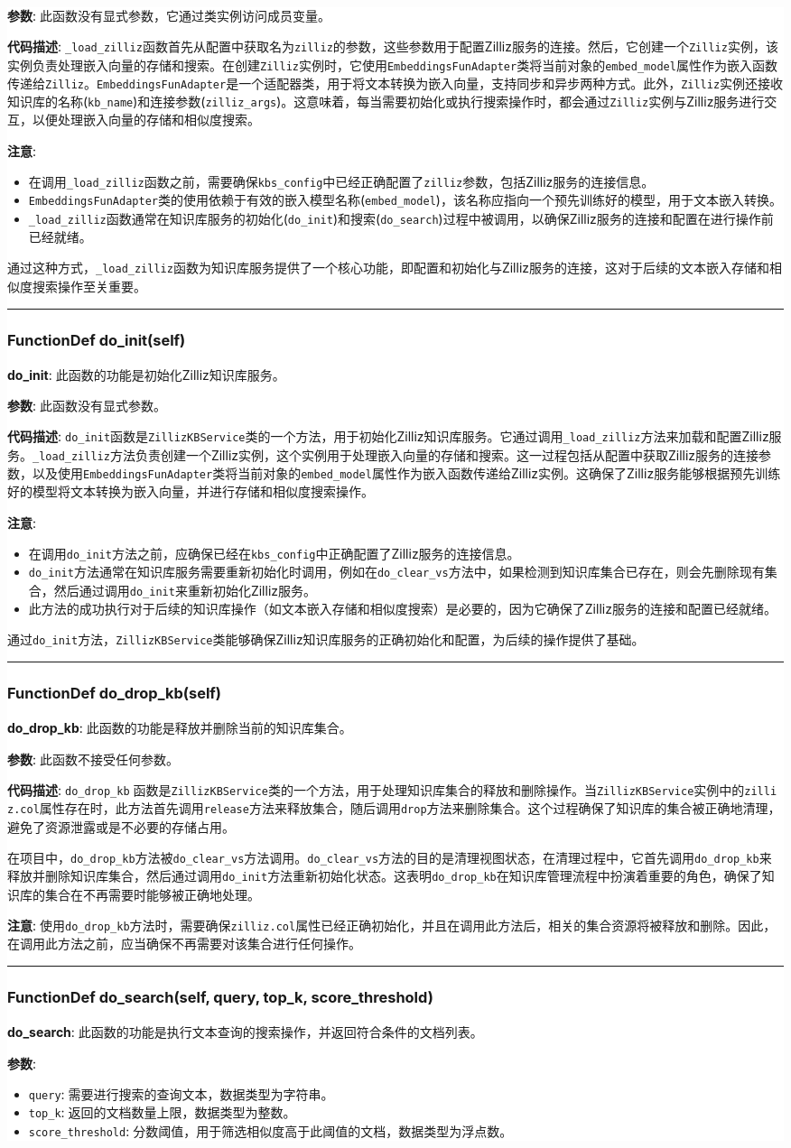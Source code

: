 **参数**: 此函数没有显式参数，它通过类实例访问成员变量。

**代码描述**: `_load_zilliz`函数首先从配置中获取名为`zilliz`的参数，这些参数用于配置Zilliz服务的连接。然后，它创建一个`Zilliz`实例，该实例负责处理嵌入向量的存储和搜索。在创建`Zilliz`实例时，它使用`EmbeddingsFunAdapter`类将当前对象的`embed_model`属性作为嵌入函数传递给`Zilliz`。`EmbeddingsFunAdapter`是一个适配器类，用于将文本转换为嵌入向量，支持同步和异步两种方式。此外，`Zilliz`实例还接收知识库的名称(`kb_name`)和连接参数(`zilliz_args`)。这意味着，每当需要初始化或执行搜索操作时，都会通过`Zilliz`实例与Zilliz服务进行交互，以便处理嵌入向量的存储和相似度搜索。

**注意**: 
- 在调用`_load_zilliz`函数之前，需要确保`kbs_config`中已经正确配置了`zilliz`参数，包括Zilliz服务的连接信息。
- `EmbeddingsFunAdapter`类的使用依赖于有效的嵌入模型名称(`embed_model`)，该名称应指向一个预先训练好的模型，用于文本嵌入转换。
- `_load_zilliz`函数通常在知识库服务的初始化(`do_init`)和搜索(`do_search`)过程中被调用，以确保Zilliz服务的连接和配置在进行操作前已经就绪。

通过这种方式，`_load_zilliz`函数为知识库服务提供了一个核心功能，即配置和初始化与Zilliz服务的连接，这对于后续的文本嵌入存储和相似度搜索操作至关重要。
***
### FunctionDef do_init(self)
**do_init**: 此函数的功能是初始化Zilliz知识库服务。

**参数**: 此函数没有显式参数。

**代码描述**: `do_init`函数是`ZillizKBService`类的一个方法，用于初始化Zilliz知识库服务。它通过调用`_load_zilliz`方法来加载和配置Zilliz服务。`_load_zilliz`方法负责创建一个Zilliz实例，这个实例用于处理嵌入向量的存储和搜索。这一过程包括从配置中获取Zilliz服务的连接参数，以及使用`EmbeddingsFunAdapter`类将当前对象的`embed_model`属性作为嵌入函数传递给Zilliz实例。这确保了Zilliz服务能够根据预先训练好的模型将文本转换为嵌入向量，并进行存储和相似度搜索操作。

**注意**:
- 在调用`do_init`方法之前，应确保已经在`kbs_config`中正确配置了Zilliz服务的连接信息。
- `do_init`方法通常在知识库服务需要重新初始化时调用，例如在`do_clear_vs`方法中，如果检测到知识库集合已存在，则会先删除现有集合，然后通过调用`do_init`来重新初始化Zilliz服务。
- 此方法的成功执行对于后续的知识库操作（如文本嵌入存储和相似度搜索）是必要的，因为它确保了Zilliz服务的连接和配置已经就绪。

通过`do_init`方法，`ZillizKBService`类能够确保Zilliz知识库服务的正确初始化和配置，为后续的操作提供了基础。
***
### FunctionDef do_drop_kb(self)
**do_drop_kb**: 此函数的功能是释放并删除当前的知识库集合。

**参数**: 此函数不接受任何参数。

**代码描述**: `do_drop_kb` 函数是`ZillizKBService`类的一个方法，用于处理知识库集合的释放和删除操作。当`ZillizKBService`实例中的`zilliz.col`属性存在时，此方法首先调用`release`方法来释放集合，随后调用`drop`方法来删除集合。这个过程确保了知识库的集合被正确地清理，避免了资源泄露或是不必要的存储占用。

在项目中，`do_drop_kb`方法被`do_clear_vs`方法调用。`do_clear_vs`方法的目的是清理视图状态，在清理过程中，它首先调用`do_drop_kb`来释放并删除知识库集合，然后通过调用`do_init`方法重新初始化状态。这表明`do_drop_kb`在知识库管理流程中扮演着重要的角色，确保了知识库的集合在不再需要时能够被正确地处理。

**注意**: 使用`do_drop_kb`方法时，需要确保`zilliz.col`属性已经正确初始化，并且在调用此方法后，相关的集合资源将被释放和删除。因此，在调用此方法之前，应当确保不再需要对该集合进行任何操作。
***
### FunctionDef do_search(self, query, top_k, score_threshold)
**do_search**: 此函数的功能是执行文本查询的搜索操作，并返回符合条件的文档列表。

**参数**:
- `query`: 需要进行搜索的查询文本，数据类型为字符串。
- `top_k`: 返回的文档数量上限，数据类型为整数。
- `score_threshold`: 分数阈值，用于筛选相似度高于此阈值的文档，数据类型为浮点数。
